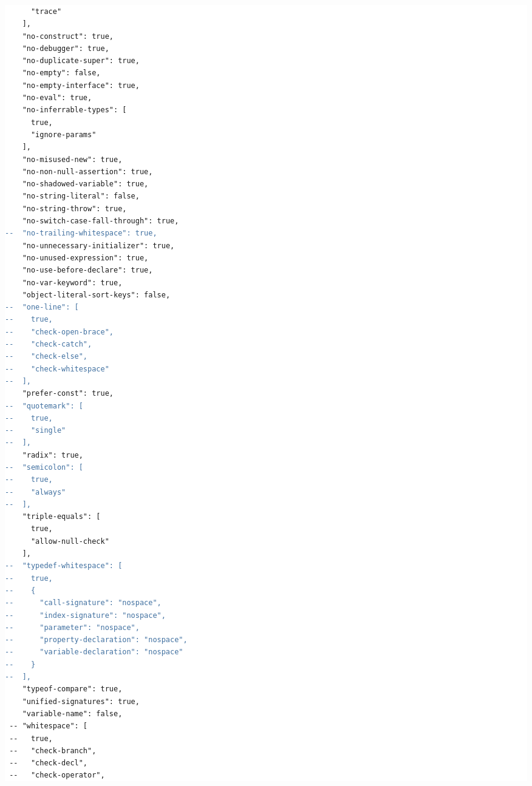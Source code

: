 ```diff
      "trace"
    ],
    "no-construct": true,
    "no-debugger": true,
    "no-duplicate-super": true,
    "no-empty": false,
    "no-empty-interface": true,
    "no-eval": true,
    "no-inferrable-types": [
      true,
      "ignore-params"
    ],
    "no-misused-new": true,
    "no-non-null-assertion": true,
    "no-shadowed-variable": true,
    "no-string-literal": false,
    "no-string-throw": true,
    "no-switch-case-fall-through": true,
--  "no-trailing-whitespace": true,
    "no-unnecessary-initializer": true,
    "no-unused-expression": true,
    "no-use-before-declare": true,
    "no-var-keyword": true,
    "object-literal-sort-keys": false,
--  "one-line": [
--    true,
--    "check-open-brace",
--    "check-catch",
--    "check-else",
--    "check-whitespace"
--  ],
    "prefer-const": true,
--  "quotemark": [
--    true,
--    "single"
--  ],
    "radix": true,
--  "semicolon": [
--    true,
--    "always"
--  ],
    "triple-equals": [
      true,
      "allow-null-check"
    ],
--  "typedef-whitespace": [
--    true,
--    {
--      "call-signature": "nospace",
--      "index-signature": "nospace",
--      "parameter": "nospace",
--      "property-declaration": "nospace",
--      "variable-declaration": "nospace"
--    }
--  ],
    "typeof-compare": true,
    "unified-signatures": true,
    "variable-name": false,
 -- "whitespace": [
 --   true,
 --   "check-branch",
 --   "check-decl",
 --   "check-operator",
```